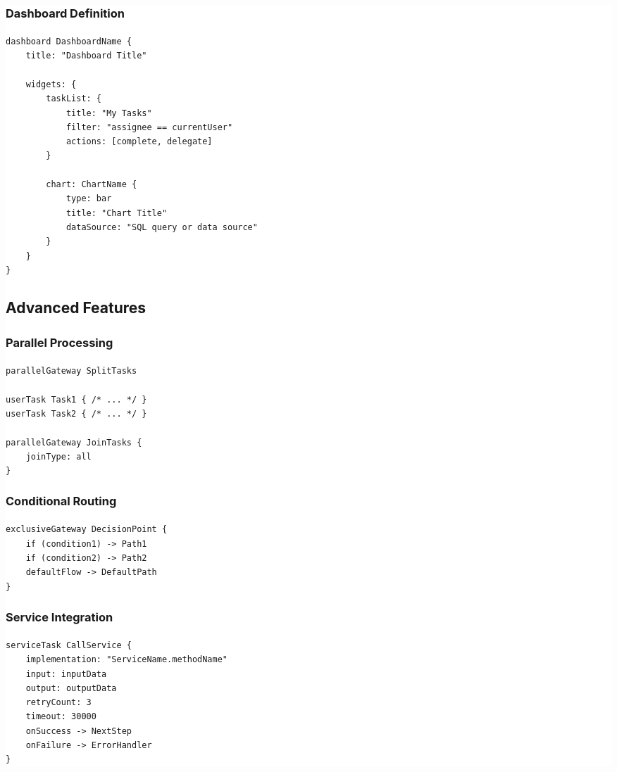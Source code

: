 ### Dashboard Definition
```bpml
dashboard DashboardName {
    title: "Dashboard Title"

    widgets: {
        taskList: {
            title: "My Tasks"
            filter: "assignee == currentUser"
            actions: [complete, delegate]
        }

        chart: ChartName {
            type: bar
            title: "Chart Title"
            dataSource: "SQL query or data source"
        }
    }
}
```

## Advanced Features

### Parallel Processing
```bpml
parallelGateway SplitTasks

userTask Task1 { /* ... */ }
userTask Task2 { /* ... */ }

parallelGateway JoinTasks {
    joinType: all
}
```

### Conditional Routing
```bpml
exclusiveGateway DecisionPoint {
    if (condition1) -> Path1
    if (condition2) -> Path2
    defaultFlow -> DefaultPath
}
```

### Service Integration
```bpml
serviceTask CallService {
    implementation: "ServiceName.methodName"
    input: inputData
    output: outputData
    retryCount: 3
    timeout: 30000
    onSuccess -> NextStep
    onFailure -> ErrorHandler
}
```
